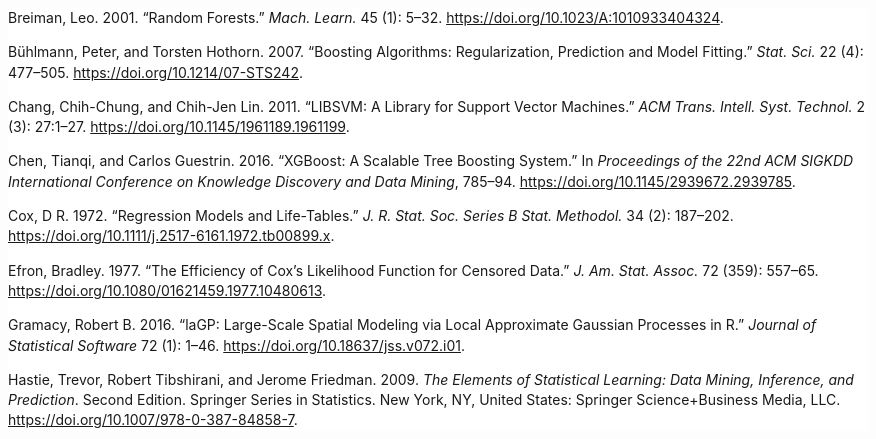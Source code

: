 <div id="ref-Breiman2001-ao" class="csl-entry">

Breiman, Leo. 2001. “Random Forests.” *Mach. Learn.* 45 (1): 5–32.
<https://doi.org/10.1023/A:1010933404324>.

</div>

<div id="ref-Buhlmann2007-ku" class="csl-entry">

Bühlmann, Peter, and Torsten Hothorn. 2007. “Boosting Algorithms:
Regularization, Prediction and Model Fitting.” *Stat. Sci.* 22 (4):
477–505. <https://doi.org/10.1214/07-STS242>.

</div>

<div id="ref-Chang2011-ck" class="csl-entry">

Chang, Chih-Chung, and Chih-Jen Lin. 2011. “LIBSVM: A Library for
Support Vector Machines.” *ACM Trans. Intell. Syst. Technol.* 2 (3):
27:1–27. <https://doi.org/10.1145/1961189.1961199>.

</div>

<div id="ref-Chen2016-lo" class="csl-entry">

Chen, Tianqi, and Carlos Guestrin. 2016. “XGBoost: A Scalable Tree
Boosting System.” In *Proceedings of the 22nd ACM SIGKDD International
Conference on Knowledge Discovery and Data Mining*, 785–94.
<https://doi.org/10.1145/2939672.2939785>.

</div>

<div id="ref-Cox1972-fc" class="csl-entry">

Cox, D R. 1972. “Regression Models and Life-Tables.” *J. R. Stat. Soc.
Series B Stat. Methodol.* 34 (2): 187–202.
<https://doi.org/10.1111/j.2517-6161.1972.tb00899.x>.

</div>

<div id="ref-Efron1977-ww" class="csl-entry">

Efron, Bradley. 1977. “The Efficiency of Cox’s Likelihood Function for
Censored Data.” *J. Am. Stat. Assoc.* 72 (359): 557–65.
<https://doi.org/10.1080/01621459.1977.10480613>.

</div>

<div id="ref-Gramacy2016-aa" class="csl-entry">

Gramacy, Robert B. 2016. “<span class="nocase">laGP</span>: Large-Scale
Spatial Modeling via Local Approximate Gaussian Processes in R.”
*Journal of Statistical Software* 72 (1): 1–46.
<https://doi.org/10.18637/jss.v072.i01>.

</div>

<div id="ref-Hastie2009-ed" class="csl-entry">

Hastie, Trevor, Robert Tibshirani, and Jerome Friedman. 2009. *The
Elements of Statistical Learning: Data Mining, Inference, and
Prediction*. Second Edition. Springer Series in Statistics. New York,
NY, United States: Springer Science+Business Media, LLC.
<https://doi.org/10.1007/978-0-387-84858-7>.
